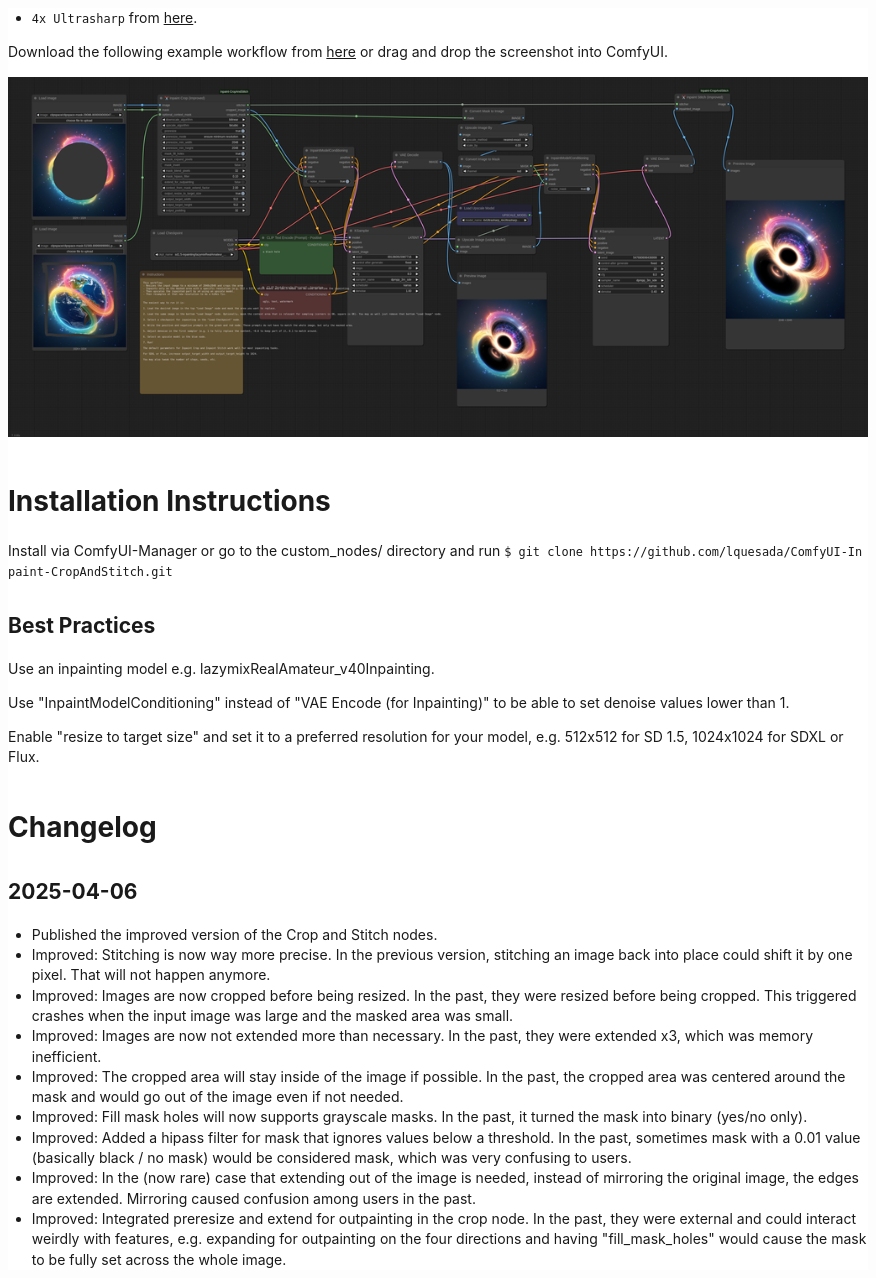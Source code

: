 - `4x Ultrasharp` from [here](https://huggingface.co/lokCX/4x-Ultrasharp/blob/main/4x-UltraSharp.pth).

Download the following example workflow from [here](example_workflows/inpaint_hires.json) or drag and drop the screenshot into ComfyUI.

![Workflow](inpaint_hires.png)

# Installation Instructions

Install via ComfyUI-Manager or go to the custom_nodes/ directory and run ```$ git clone https://github.com/lquesada/ComfyUI-Inpaint-CropAndStitch.git```

## Best Practices
Use an inpainting model e.g. lazymixRealAmateur_v40Inpainting.

Use "InpaintModelConditioning" instead of "VAE Encode (for Inpainting)" to be able to set denoise values lower than 1.

Enable "resize to target size" and set it to a preferred resolution for your model, e.g. 512x512 for SD 1.5, 1024x1024 for SDXL or Flux.

# Changelog
## 2025-04-06
- Published the improved version of the Crop and Stitch nodes.
- Improved: Stitching is now way more precise. In the previous version, stitching an image back into place could shift it by one pixel. That will not happen anymore.
- Improved: Images are now cropped before being resized. In the past, they were resized before being cropped. This triggered crashes when the input image was large and the masked area was small.
- Improved: Images are now not extended more than necessary. In the past, they were extended x3, which was memory inefficient.
- Improved: The cropped area will stay inside of the image if possible. In the past, the cropped area was centered around the mask and would go out of the image even if not needed.
- Improved: Fill mask holes will now supports grayscale masks. In the past, it turned the mask into binary (yes/no only).
- Improved: Added a hipass filter for mask that ignores values below a threshold. In the past, sometimes mask with a 0.01 value (basically black / no mask) would be considered mask, which was very confusing to users.
- Improved: In the (now rare) case that extending out of the image is needed, instead of mirroring the original image, the edges are extended. Mirroring caused confusion among users in the past.
- Improved: Integrated preresize and extend for outpainting in the crop node. In the past, they were external and could interact weirdly with features, e.g. expanding for outpainting on the four directions and having "fill_mask_holes" would cause the mask to be fully set across the whole image.